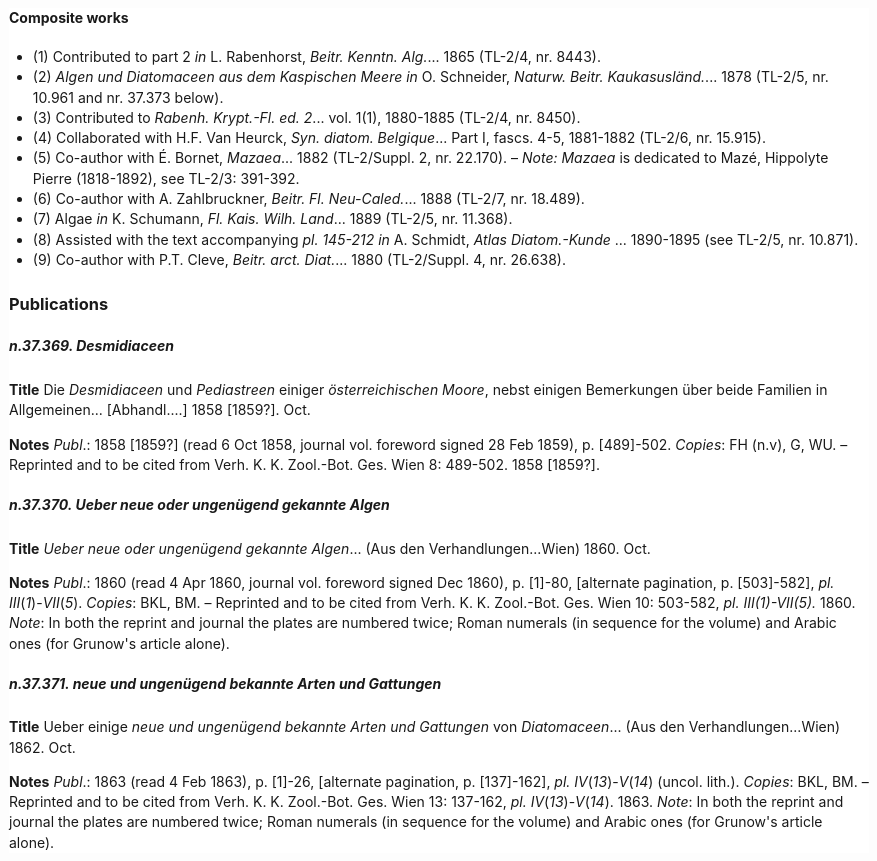 #### Composite works

- (1) Contributed to part 2 *in* L. Rabenhorst, *Beitr. Kenntn. Alg.*... 1865 (TL-2/4, nr. 8443).
- (2) *Algen und Diatomaceen aus dem Kaspischen Meere in* O. Schneider, *Naturw. Beitr. Kaukasusländ.*... 1878 (TL-2/5, nr. 10.961 and nr. 37.373 below).
- (3) Contributed to *Rabenh. Krypt.-Fl. ed. 2*... vol. 1(1), 1880-1885 (TL-2/4, nr. 8450).
- (4) Collaborated with H.F. Van Heurck, *Syn. diatom. Belgique*... Part I, fascs. 4-5, 1881-1882 (TL-2/6, nr. 15.915).
- (5) Co-author with É. Bornet, *Mazaea*... 1882 (TL-2/Suppl. 2, nr. 22.170). – *Note: Mazaea* is dedicated to Mazé, Hippolyte Pierre (1818-1892), see TL-2/3: 391-392.
- (6) Co-author with A. Zahlbruckner, *Beitr. Fl. Neu-Caled.*... 1888 (TL-2/7, nr. 18.489).
- (7) Algae *in* K. Schumann, *Fl. Kais. Wilh. Land*... 1889 (TL-2/5, nr. 11.368).
- (8) Assisted with the text accompanying *pl. 145-212 in* A. Schmidt, *Atlas Diatom.-Kunde* ... 1890-1895 (see TL-2/5, nr. 10.871).
- (9) Co-author with P.T. Cleve, *Beitr. arct. Diat.*... 1880 (TL-2/Suppl. 4, nr. 26.638).

### Publications

##### n.37.369. Desmidiaceen

**Title**
Die *Desmidiaceen* und *Pediastreen* einiger *österreichischen Moore*, nebst einigen Bemerkungen über beide Familien in Allgemeinen... \[Abhandl....\] 1858 \[1859?\]. Oct.

**Notes**
*Publ*.: 1858 \[1859?\] (read 6 Oct 1858, journal vol. foreword signed 28 Feb 1859), p. \[489\]-502. *Copies*: FH (n.v), G, WU. – Reprinted and to be cited from Verh. K. K. Zool.-Bot. Ges. Wien 8: 489-502. 1858 \[1859?\].

##### n.37.370. Ueber neue oder ungenügend gekannte Algen

**Title**
*Ueber neue oder ungenügend gekannte Algen*... (Aus den Verhandlungen...Wien) 1860. Oct.

**Notes**
*Publ*.: 1860 (read 4 Apr 1860, journal vol. foreword signed Dec 1860), p. \[1\]-80, \[alternate pagination, p. \[503\]-582\], *pl. III*(*1*)-*VII*(*5*). *Copies*: BKL, BM. – Reprinted and to be cited from Verh. K. K. Zool.-Bot. Ges. Wien 10: 503-582, *pl. III(1)-VII(5).* 1860.
*Note*: In both the reprint and journal the plates are numbered twice; Roman numerals (in sequence for the volume) and Arabic ones (for Grunow's article alone).

##### n.37.371. neue und ungenügend bekannte Arten und Gattungen

**Title**
Ueber einige *neue und ungenügend bekannte Arten und Gattungen* von *Diatomaceen*... (Aus den Verhandlungen...Wien) 1862. Oct.

**Notes**
*Publ*.: 1863 (read 4 Feb 1863), p. \[1\]-26, \[alternate pagination, p. \[137\]-162\], *pl. IV*(*13*)-*V*(*14*) (uncol. lith.). *Copies*: BKL, BM. – Reprinted and to be cited from Verh. K. K. Zool.-Bot. Ges. Wien 13: 137-162, *pl. IV*(*13*)-*V*(*14*). 1863.
*Note*: In both the reprint and journal the plates are numbered twice; Roman numerals (in sequence for the volume) and Arabic ones (for Grunow's article alone).
